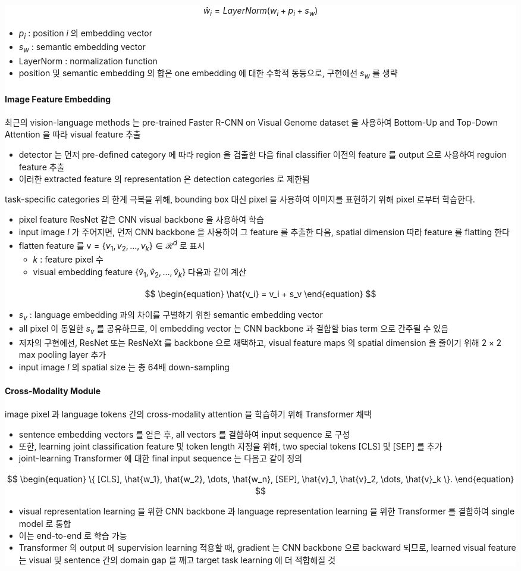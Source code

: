 $$
\begin{equation}
    \hat{w}_i = LayerNorm(w_i + p_i + s_w)
\end{equation}
$$
- $p_i$ : position $i$ 의 embedding vector
- $s_w$ : semantic embedding vector
- LayerNorm : normalization function
- position 및 semantic embedding 의 합은 one embedding 에 대한 수학적 동등으로, 구현에선 $s_w$ 를 생략

#### Image Feature Embedding

최근의 vision-language methods 는 pre-trained Faster R-CNN on Visual Genome dataset 을 사용하여 Bottom-Up and Top-Down Attention 을 따라 visual feature 추출

- detector 는 먼저 pre-defined category 에 따라 region 을 검출한 다음 final classifier 이전의 feature 를 output 으로 사용하여 reguion feature 추출
- 이러한 extracted feature 의 representation 은 detection categories 로 제한됨

task-specific categories 의 한계 극복을 위해, bounding box 대신 pixel 을 사용하여 이미지를 표현하기 위해 pixel 로부터 학습한다.

- pixel feature ResNet 같은 CNN visual backbone 을 사용하여 학습
- input image $I$ 가 주어지면, 먼저 CNN backbone 을 사용하여 그 feature 를 추출한 다음, spatial dimension 따라 feature 를 flatting 한다
- flatten feature 를 $\text{v} = \{ v_1, v_2, \dots, v_k \} \in \mathcal{R}^d$ 로 표시
  - $k$ : feature pixel 수
  - visual embedding feature $\{ \hat{v}_1, \hat{v}_2, \dots, \hat{v}_k \}$ 다음과 같이 계산

$$
\begin{equation}
    \hat{v_i} = v_i + s_v
\end{equation}
$$

- $s_v$ : language embedding 과의 차이를 구별하기 위한 semantic embedding vector
- all pixel 이 동일한 $s_v$ 를 공유하므로, 이 embedding vector 는 CNN backbone 과 결합할 bias term 으로 간주될 수 있음
- 저자의 구현에선, ResNet 또는 ResNeXt 를 backbone 으로 채택하고, visual feature maps 의 spatial dimension 을 줄이기 위해 $2 \times 2$ max pooling layer 추가
- input image $I$ 의 spatial size 는 총 64배 down-sampling

#### Cross-Modality Module

image pixel 과 language tokens 간의 cross-modality attention 을 학습하기 위해 Transformer 채택

- sentence embedding vectors 를 얻은 후, all vectors 를 결합하여 input sequence 로 구성
- 또한, learning joint classification feature 및 token length 지정을 위해, two special tokens [CLS] 및 [SEP] 를 추가
- joint-learning Transformer 에 대한 final input sequence 는 다음고 같이 정의

$$
\begin{equation}
    \{ [CLS], \hat{w_1}, \hat{w_2}, \dots, \hat{w_n}, [SEP], \hat{v}_1, \hat{v}_2, \dots, \hat{v}_k \}.
\end{equation}
$$

- visual representation learning 을 위한 CNN backbone 과 language representation learning 을 위한 Transformer 를 결합하여 single model 로 통합
- 이는 end-to-end 로 학습 가능
- Transformer 의 output 에 supervision learning 적용할 때, gradient 는 CNN backbone 으로 backward 되므로, learned visual feature 는 visual 및 sentence 간의 domain gap 을 깨고 target task learning 에 더 적합해질 것
